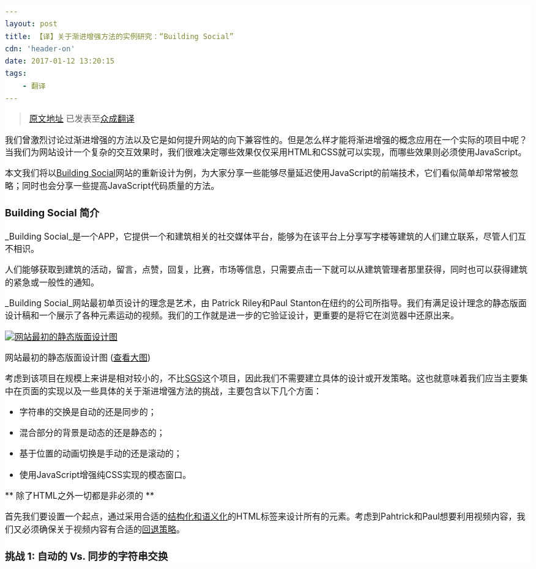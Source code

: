 ```yaml
---
layout: post
title: 【译】关于渐进增强方法的实例研究：“Building Social”
cdn: 'header-on'
date: 2017-01-12 13:20:15
tags:
	- 翻译
---
```


> [原文地址](https://www.smashingmagazine.com/2016/09/building-social-a-case-study-on-progressive-enhancement/#top)
> 已发表至[众成翻译](http://www.zcfy.cc/article/2227)


我们曾激烈讨论过渐进增强的方法以及它是如何提升网站的向下兼容性的。但是怎么样才能将渐进增强的概念应用在一个实际的项目中呢？当我们为网站设计一个复杂的交互效果时，我们很难决定哪些效果仅仅采用HTML和CSS就可以实现，而哪些效果则必须使用JavaScript。

本文我们将以[Building Social](http://buildingsocial.com/)网站的重新设计为例，为大家分享一些能够尽量延迟使用JavaScript的前端技术，它们看似简单却常常被忽略；同时也会分享一些提高JavaScript代码质量的方法。

### Building Social 简介

_Building Social_是一个APP，它提供一个和建筑相关的社交媒体平台，能够为在该平台上分享写字楼等建筑的人们建立联系，尽管人们互不相识。

人们能够获取到建筑的活动，留言，点赞，回复，比赛，市场等信息，只需要点击一下就可以从建筑管理者那里获得，同时也可以获得建筑的紧急或一般性的通知。

_Building Social_网站最初单页设计的理念是艺术，由 Patrick Riley和Paul Stanton在纽约的公司所指导。我们有满足设计理念的静态版面设计稿和一个展示了各种元素运动的视频。我们的工作就是进一步的它验证设计，更重要的是将它在浏览器中还原出来。

[![网站最初的静态版面设计图](http://p0.qhimg.com/t01a5df4a48a6577f31.jpg)](https://www.smashingmagazine.com/wp-content/uploads/2016/09/full-site-opt.jpg)



网站最初的静态版面设计图 ([查看大图](https://www.smashingmagazine.com/wp-content/uploads/2016/09/full-site-opt.jpg))

考虑到该项目在规模上来讲是相对较小的，不比[SGS](https://www.smashingmagazine.com/2016/09/redesigning-sgs-seven-level-navigation-system-a-case-study/)这个项目，因此我们不需要建立具体的设计或开发策略。这也就意味着我们应当主要集中在页面的实现以及一些具体的关于渐进增强方法的挑战，主要包含以下几个方面：

*   字符串的交换是自动的还是同步的；

*   混合部分的背景是动态的还是静态的；

*   基于位置的动画切换是手动的还是滚动的；

*   使用JavaScript增强纯CSS实现的模态窗口。

** 除了HTML之外一切都是非必须的 **

首先我们要设置一个起点，通过采用合适的[结构化和语义化](https://www.smashingmagazine.com/2009/04/progressive-enhancement-what-it-is-and-how-to-use-it/)的HTML标签来设计所有的元素。考虑到Pahtrick和Paul想要利用视频内容，我们又必须确保关于视频内容有合适的[回退策略](https://developer.mozilla.org/en-US/docs/Web/Guide/HTML/Using_HTML5_audio_and_video#Fallback_options)。

### 挑战 1: 自动的 Vs. 同步的字符串交换
